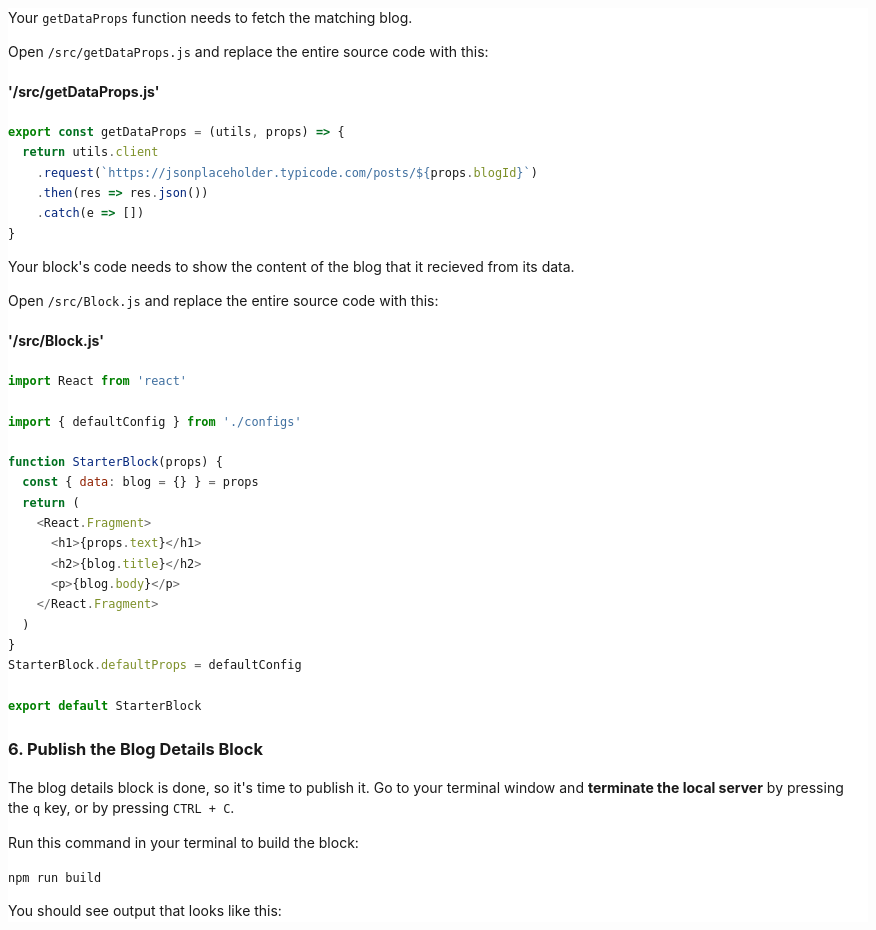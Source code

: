 Your `getDataProps` function needs to fetch the matching blog.

Open `/src/getDataProps.js` and replace the entire source code with this:

#### '/src/getDataProps.js'

```javascript
export const getDataProps = (utils, props) => {
  return utils.client
    .request(`https://jsonplaceholder.typicode.com/posts/${props.blogId}`)
    .then(res => res.json())
    .catch(e => [])
}
```

Your block's code needs to show the content of the blog that it recieved from its data.

Open `/src/Block.js` and replace the entire source code with this:

#### '/src/Block.js'

```javascript
import React from 'react'

import { defaultConfig } from './configs'

function StarterBlock(props) {
  const { data: blog = {} } = props
  return (
    <React.Fragment>
      <h1>{props.text}</h1>
      <h2>{blog.title}</h2>
      <p>{blog.body}</p>
    </React.Fragment>
  )
}
StarterBlock.defaultProps = defaultConfig

export default StarterBlock
```

### 6. Publish the Blog Details Block

The blog details block is done, so it's time to publish it. Go to your terminal window and **terminate the local server** by pressing the `q` key, or by pressing `CTRL + C`.

Run this command in your terminal to build the block:

```shell
npm run build
```

You should see output that looks like this:
